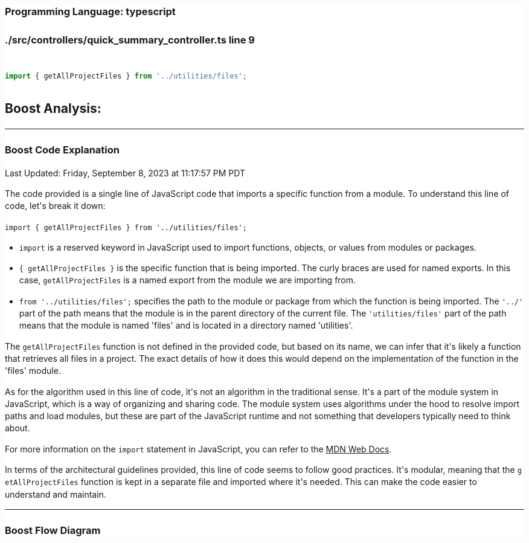 ### Programming Language: typescript
### ./src/controllers/quick_summary_controller.ts line 9

```typescript

import { getAllProjectFiles } from '../utilities/files';

```
## Boost Analysis:



---

### Boost Code Explanation

Last Updated: Friday, September 8, 2023 at 11:17:57 PM PDT

The code provided is a single line of JavaScript code that imports a specific function from a module. To understand this line of code, let's break it down:

`import { getAllProjectFiles } from '../utilities/files';`

- `import` is a reserved keyword in JavaScript used to import functions, objects, or values from modules or packages. 

- `{ getAllProjectFiles }` is the specific function that is being imported. The curly braces are used for named exports. In this case, `getAllProjectFiles` is a named export from the module we are importing from.

- `from '../utilities/files';` specifies the path to the module or package from which the function is being imported. The `'../'` part of the path means that the module is in the parent directory of the current file. The `'utilities/files'` part of the path means that the module is named 'files' and is located in a directory named 'utilities'.

The `getAllProjectFiles` function is not defined in the provided code, but based on its name, we can infer that it's likely a function that retrieves all files in a project. The exact details of how it does this would depend on the implementation of the function in the 'files' module.

As for the algorithm used in this line of code, it's not an algorithm in the traditional sense. It's a part of the module system in JavaScript, which is a way of organizing and sharing code. The module system uses algorithms under the hood to resolve import paths and load modules, but these are part of the JavaScript runtime and not something that developers typically need to think about.

For more information on the `import` statement in JavaScript, you can refer to the [MDN Web Docs](https://developer.mozilla.org/en-US/docs/Web/JavaScript/Reference/Statements/import).

In terms of the architectural guidelines provided, this line of code seems to follow good practices. It's modular, meaning that the `getAllProjectFiles` function is kept in a separate file and imported where it's needed. This can make the code easier to understand and maintain.



---

### Boost Flow Diagram
